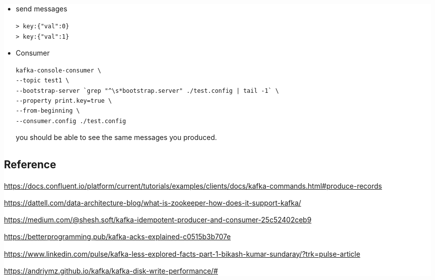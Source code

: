 * send messages
    ```
    > key:{"val":0}
    > key:{"val":1}
    ```
* Consumer
    ```
    kafka-console-consumer \
   --topic test1 \
   --bootstrap-server `grep "^\s*bootstrap.server" ./test.config | tail -1` \
   --property print.key=true \
   --from-beginning \
   --consumer.config ./test.config
    ```
    you should be able to see the same messages you produced.








## Reference
https://docs.confluent.io/platform/current/tutorials/examples/clients/docs/kafka-commands.html#produce-records

https://dattell.com/data-architecture-blog/what-is-zookeeper-how-does-it-support-kafka/

https://medium.com/@shesh.soft/kafka-idempotent-producer-and-consumer-25c52402ceb9

https://betterprogramming.pub/kafka-acks-explained-c0515b3b707e


https://www.linkedin.com/pulse/kafka-less-explored-facts-part-1-bikash-kumar-sundaray/?trk=pulse-article


https://andriymz.github.io/kafka/kafka-disk-write-performance/#

